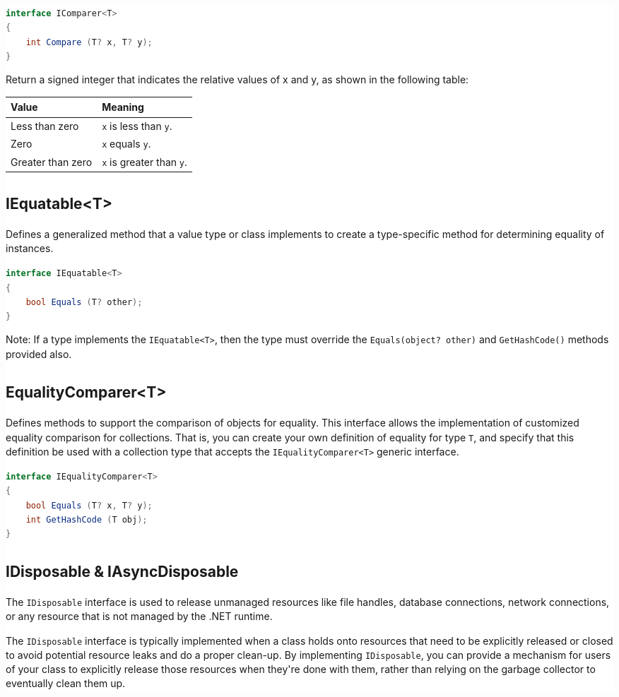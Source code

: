 ```csharp
interface IComparer<T>
{
	int Compare (T? x, T? y);
}
```

Return a signed integer that indicates the relative values of x and y, as shown in the following table:

| Value | Meaning |
| :--| :-- |
| Less than zero |`x` is less than `y`. |
| Zero | `x` equals `y`. |
| Greater than zero | `x` is greater than `y`. |

## IEquatable\<T\>

Defines a generalized method that a value type or class implements to create a type-specific method for determining equality of instances.

```csharp
interface IEquatable<T>
{
	bool Equals (T? other);
}
```

Note: If a type implements the `IEquatable<T>`, then the type must override the `Equals(object? other)` and `GetHashCode()` methods provided also.

## EqualityComparer\<T\>

Defines methods to support the comparison of objects for equality. This interface allows the implementation of customized equality comparison for collections. That is, you can create your own definition of equality for type `T`, and specify that this definition be used with a collection type that accepts the `IEqualityComparer<T>` generic interface.

```csharp
interface IEqualityComparer<T>
{
	bool Equals (T? x, T? y);
	int GetHashCode (T obj);
}
```

## IDisposable & IAsyncDisposable

The `IDisposable` interface is used to release unmanaged resources like file handles, database connections, network connections, or any resource that is not managed by the .NET runtime.

The `IDisposable` interface is typically implemented when a class holds onto resources that need to be explicitly released or closed to avoid potential resource leaks and do a proper clean-up. By implementing `IDisposable`, you can provide a mechanism for users of your class to explicitly release those resources when they're done with them, rather than relying on the garbage collector to eventually clean them up.
